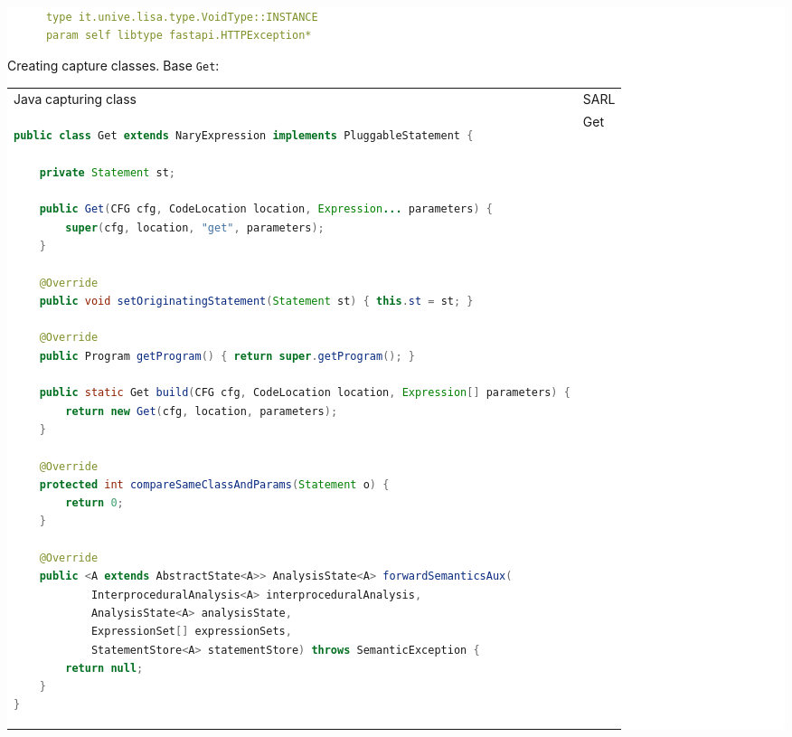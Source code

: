 ```yaml
      type it.unive.lisa.type.VoidType::INSTANCE
      param self libtype fastapi.HTTPException*
```

Creating capture classes. Base `Get`:

<table>
<tr>
<td> Java capturing class </td> <td> SARL </td>
</tr>
<tr>

<td>

```java
public class Get extends NaryExpression implements PluggableStatement {

    private Statement st;

    public Get(CFG cfg, CodeLocation location, Expression... parameters) {
        super(cfg, location, "get", parameters);
    }

    @Override
    public void setOriginatingStatement(Statement st) { this.st = st; }

    @Override
    public Program getProgram() { return super.getProgram(); }

    public static Get build(CFG cfg, CodeLocation location, Expression[] parameters) {
        return new Get(cfg, location, parameters);
    }

    @Override
    protected int compareSameClassAndParams(Statement o) {
        return 0;
    }

    @Override
    public <A extends AbstractState<A>> AnalysisState<A> forwardSemanticsAux(
            InterproceduralAnalysis<A> interproceduralAnalysis,
            AnalysisState<A> analysisState,
            ExpressionSet[] expressionSets,
            StatementStore<A> statementStore) throws SemanticException {
        return null;
    }
}
```
</td>

<td> Get</td>
</tr>
</table>
